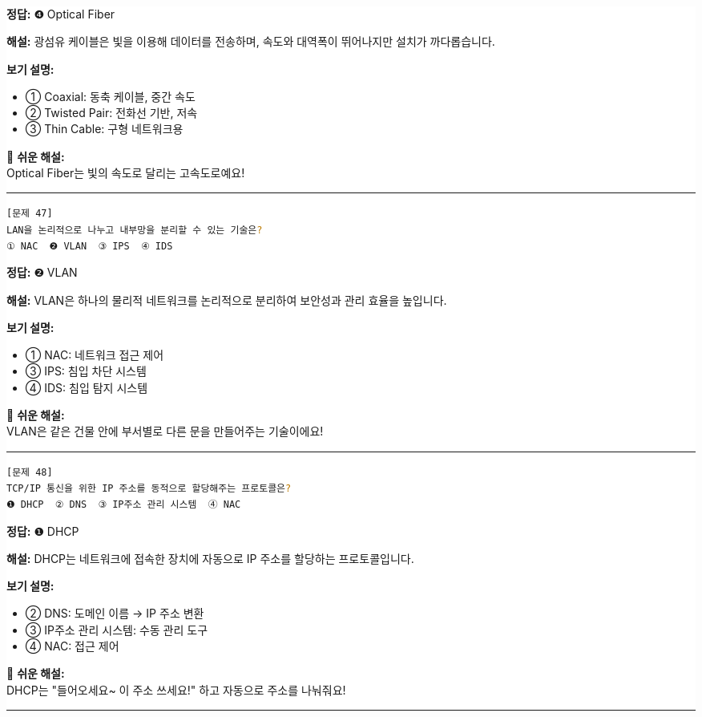 **정답:** ❹ Optical Fiber  

**해설:** 광섬유 케이블은 빛을 이용해 데이터를 전송하며, 속도와 대역폭이 뛰어나지만 설치가 까다롭습니다.  

**보기 설명:**  
- ① Coaxial: 동축 케이블, 중간 속도  
- ② Twisted Pair: 전화선 기반, 저속  
- ③ Thin Cable: 구형 네트워크용  

🧸 **쉬운 해설:**  
Optical Fiber는 빛의 속도로 달리는 고속도로예요!




---


```bash
[문제 47]
LAN을 논리적으로 나누고 내부망을 분리할 수 있는 기술은?
① NAC  ❷ VLAN  ③ IPS  ④ IDS
```

**정답:** ❷ VLAN  

**해설:** VLAN은 하나의 물리적 네트워크를 논리적으로 분리하여 보안성과 관리 효율을 높입니다.  

**보기 설명:**  
- ① NAC: 네트워크 접근 제어  
- ③ IPS: 침입 차단 시스템  
- ④ IDS: 침입 탐지 시스템  

🧸 **쉬운 해설:**  
VLAN은 같은 건물 안에 부서별로 다른 문을 만들어주는 기술이에요!




---


```bash
[문제 48]
TCP/IP 통신을 위한 IP 주소를 동적으로 할당해주는 프로토콜은?
❶ DHCP  ② DNS  ③ IP주소 관리 시스템  ④ NAC
```

**정답:** ❶ DHCP  

**해설:** DHCP는 네트워크에 접속한 장치에 자동으로 IP 주소를 할당하는 프로토콜입니다.  

**보기 설명:**  
- ② DNS: 도메인 이름 → IP 주소 변환  
- ③ IP주소 관리 시스템: 수동 관리 도구  
- ④ NAC: 접근 제어  

🧸 **쉬운 해설:**  
DHCP는 "들어오세요~ 이 주소 쓰세요!" 하고 자동으로 주소를 나눠줘요!




---
